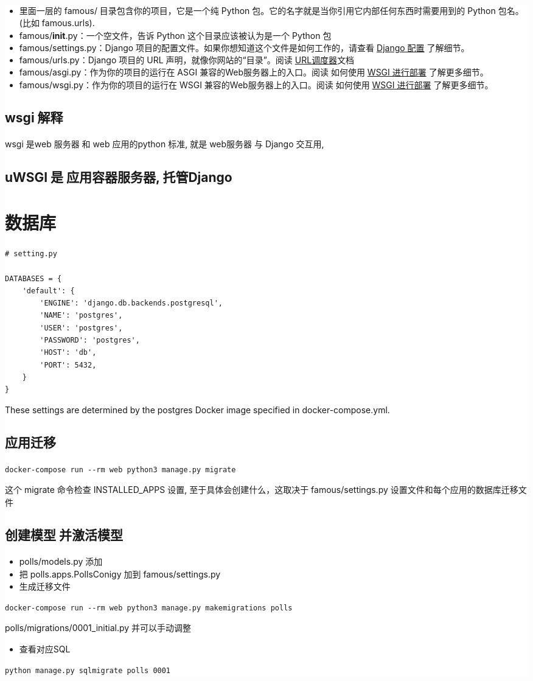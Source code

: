 - 里面一层的 famous/ 目录包含你的项目，它是一个纯 Python 包。它的名字就是当你引用它内部任何东西时需要用到的 Python 包名。 (比如 famous.urls).
- famous/__init__.py：一个空文件，告诉 Python 这个目录应该被认为是一个 Python 包
- famous/settings.py：Django 项目的配置文件。如果你想知道这个文件是如何工作的，请查看 [Django 配置](https://docs.djangoproject.com/zh-hans/3.0/topics/settings/) 了解细节。
- famous/urls.py：Django 项目的 URL 声明，就像你网站的“目录”。阅读 [URL调度器](https://docs.djangoproject.com/zh-hans/3.0/topics/http/urls/)文档
- famous/asgi.py：作为你的项目的运行在 ASGI 兼容的Web服务器上的入口。阅读 如何使用 [WSGI 进行部署](https://docs.djangoproject.com/zh-hans/3.0/howto/deployment/wsgi/) 了解更多细节。
- famous/wsgi.py：作为你的项目的运行在 WSGI 兼容的Web服务器上的入口。阅读 如何使用 [WSGI 进行部署](https://docs.djangoproject.com/zh-hans/3.0/howto/deployment/wsgi/) 了解更多细节。

## wsgi 解释
  wsgi 是web 服务器 和 web 应用的python 标准,  就是 web服务器 与 Django 交互用,  

## uWSGI 是 应用容器服务器, 托管Django 

# 数据库

```
# setting.py
   
DATABASES = {
    'default': {
        'ENGINE': 'django.db.backends.postgresql',
        'NAME': 'postgres',
        'USER': 'postgres',
        'PASSWORD': 'postgres',
        'HOST': 'db',
        'PORT': 5432,
    }
}
```
These settings are determined by the postgres Docker image specified in docker-compose.yml.

## 应用迁移 
``` 
docker-compose run --rm web python3 manage.py migrate
```
这个 migrate 命令检查 INSTALLED_APPS 设置, 至于具体会创建什么，这取决于 famous/settings.py 设置文件和每个应用的数据库迁移文件

## 创建模型 并激活模型
  * polls/models.py 添加
  * 把  polls.apps.PollsConigy 加到 famous/settings.py
  * 生成迁移文件

  ```
  docker-compose run --rm web python3 manage.py makemigrations polls
  ```
  polls/migrations/0001_initial.py 并可以手动调整
  * 查看对应SQL
  ```
  python manage.py sqlmigrate polls 0001
  ```
